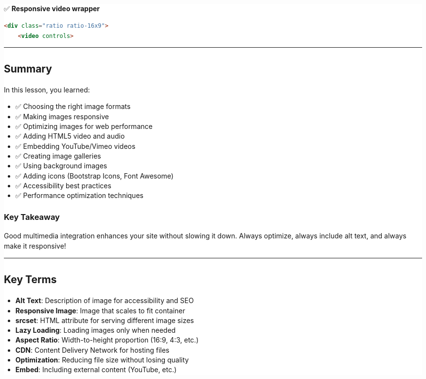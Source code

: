 ✅ **Responsive video wrapper**
```html
<div class="ratio ratio-16x9">
    <video controls>
```

---

## Summary

In this lesson, you learned:
- ✅ Choosing the right image formats
- ✅ Making images responsive
- ✅ Optimizing images for web performance
- ✅ Adding HTML5 video and audio
- ✅ Embedding YouTube/Vimeo videos
- ✅ Creating image galleries
- ✅ Using background images
- ✅ Adding icons (Bootstrap Icons, Font Awesome)
- ✅ Accessibility best practices
- ✅ Performance optimization techniques

### Key Takeaway
Good multimedia integration enhances your site without slowing it down. Always optimize, always include alt text, and always make it responsive!

---

## Key Terms
- **Alt Text**: Description of image for accessibility and SEO
- **Responsive Image**: Image that scales to fit container
- **srcset**: HTML attribute for serving different image sizes
- **Lazy Loading**: Loading images only when needed
- **Aspect Ratio**: Width-to-height proportion (16:9, 4:3, etc.)
- **CDN**: Content Delivery Network for hosting files
- **Optimization**: Reducing file size without losing quality
- **Embed**: Including external content (YouTube, etc.)
